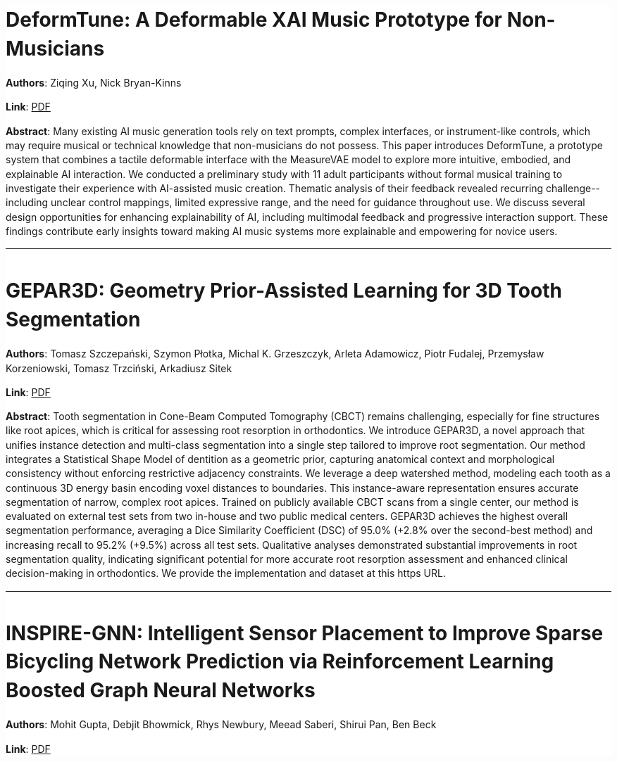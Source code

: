 # DeformTune: A Deformable XAI Music Prototype for Non-Musicians 

**Authors**: Ziqing Xu, Nick Bryan-Kinns  

**Link**: [PDF](https://arxiv.org/pdf/2508.00160)  

**Abstract**: Many existing AI music generation tools rely on text prompts, complex interfaces, or instrument-like controls, which may require musical or technical knowledge that non-musicians do not possess. This paper introduces DeformTune, a prototype system that combines a tactile deformable interface with the MeasureVAE model to explore more intuitive, embodied, and explainable AI interaction. We conducted a preliminary study with 11 adult participants without formal musical training to investigate their experience with AI-assisted music creation. Thematic analysis of their feedback revealed recurring challenge--including unclear control mappings, limited expressive range, and the need for guidance throughout use. We discuss several design opportunities for enhancing explainability of AI, including multimodal feedback and progressive interaction support. These findings contribute early insights toward making AI music systems more explainable and empowering for novice users. 

---
# GEPAR3D: Geometry Prior-Assisted Learning for 3D Tooth Segmentation 

**Authors**: Tomasz Szczepański, Szymon Płotka, Michal K. Grzeszczyk, Arleta Adamowicz, Piotr Fudalej, Przemysław Korzeniowski, Tomasz Trzciński, Arkadiusz Sitek  

**Link**: [PDF](https://arxiv.org/pdf/2508.00155)  

**Abstract**: Tooth segmentation in Cone-Beam Computed Tomography (CBCT) remains challenging, especially for fine structures like root apices, which is critical for assessing root resorption in orthodontics. We introduce GEPAR3D, a novel approach that unifies instance detection and multi-class segmentation into a single step tailored to improve root segmentation. Our method integrates a Statistical Shape Model of dentition as a geometric prior, capturing anatomical context and morphological consistency without enforcing restrictive adjacency constraints. We leverage a deep watershed method, modeling each tooth as a continuous 3D energy basin encoding voxel distances to boundaries. This instance-aware representation ensures accurate segmentation of narrow, complex root apices. Trained on publicly available CBCT scans from a single center, our method is evaluated on external test sets from two in-house and two public medical centers. GEPAR3D achieves the highest overall segmentation performance, averaging a Dice Similarity Coefficient (DSC) of 95.0% (+2.8% over the second-best method) and increasing recall to 95.2% (+9.5%) across all test sets. Qualitative analyses demonstrated substantial improvements in root segmentation quality, indicating significant potential for more accurate root resorption assessment and enhanced clinical decision-making in orthodontics. We provide the implementation and dataset at this https URL. 

---
# INSPIRE-GNN: Intelligent Sensor Placement to Improve Sparse Bicycling Network Prediction via Reinforcement Learning Boosted Graph Neural Networks 

**Authors**: Mohit Gupta, Debjit Bhowmick, Rhys Newbury, Meead Saberi, Shirui Pan, Ben Beck  

**Link**: [PDF](https://arxiv.org/pdf/2508.00141)  

